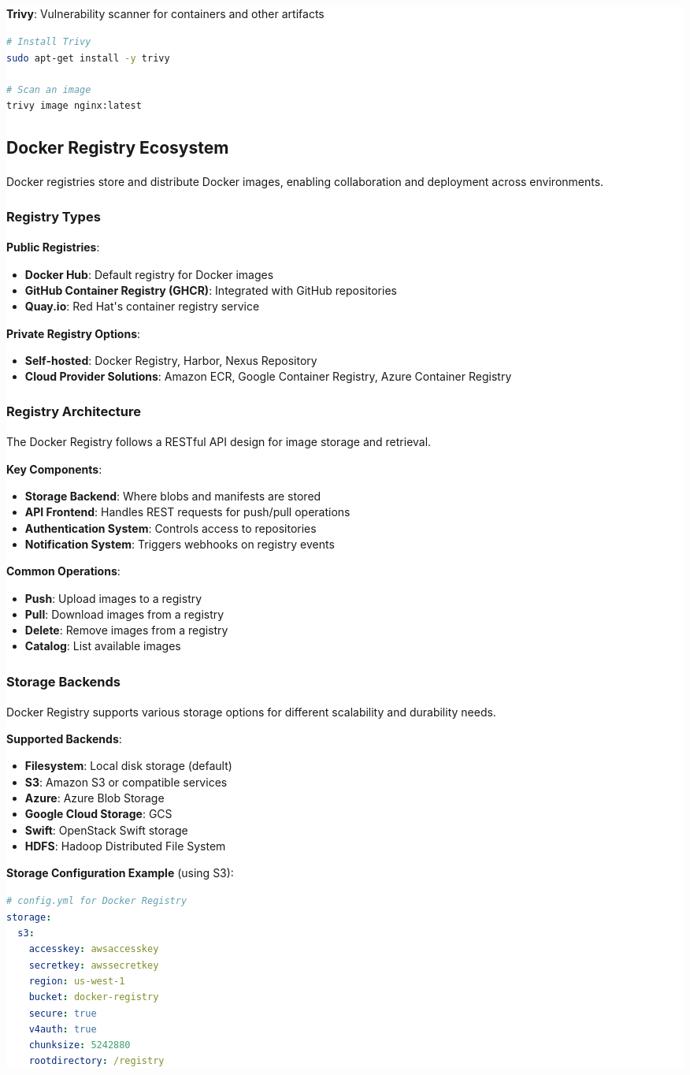 **Trivy**: Vulnerability scanner for containers and other artifacts

```bash
# Install Trivy
sudo apt-get install -y trivy

# Scan an image
trivy image nginx:latest
```

## Docker Registry Ecosystem

Docker registries store and distribute Docker images, enabling collaboration and deployment across environments.

### Registry Types

**Public Registries**:
- **Docker Hub**: Default registry for Docker images
- **GitHub Container Registry (GHCR)**: Integrated with GitHub repositories
- **Quay.io**: Red Hat's container registry service

**Private Registry Options**:
- **Self-hosted**: Docker Registry, Harbor, Nexus Repository
- **Cloud Provider Solutions**: Amazon ECR, Google Container Registry, Azure Container Registry

### Registry Architecture

The Docker Registry follows a RESTful API design for image storage and retrieval.

**Key Components**:
- **Storage Backend**: Where blobs and manifests are stored
- **API Frontend**: Handles REST requests for push/pull operations
- **Authentication System**: Controls access to repositories
- **Notification System**: Triggers webhooks on registry events

**Common Operations**:
- **Push**: Upload images to a registry
- **Pull**: Download images from a registry
- **Delete**: Remove images from a registry
- **Catalog**: List available images

### Storage Backends

Docker Registry supports various storage options for different scalability and durability needs.

**Supported Backends**:
- **Filesystem**: Local disk storage (default)
- **S3**: Amazon S3 or compatible services
- **Azure**: Azure Blob Storage
- **Google Cloud Storage**: GCS
- **Swift**: OpenStack Swift storage
- **HDFS**: Hadoop Distributed File System

**Storage Configuration Example** (using S3):
```yaml
# config.yml for Docker Registry
storage:
  s3:
    accesskey: awsaccesskey
    secretkey: awssecretkey
    region: us-west-1
    bucket: docker-registry
    secure: true
    v4auth: true
    chunksize: 5242880
    rootdirectory: /registry
```